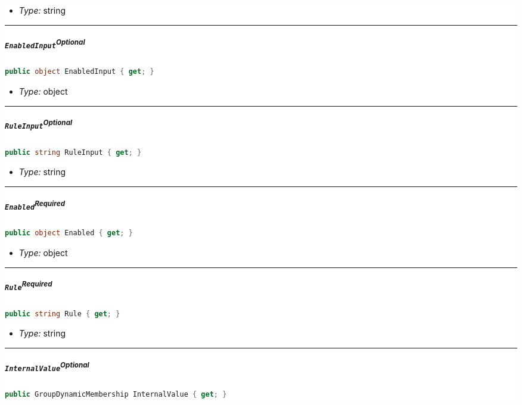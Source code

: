 - *Type:* string

---

##### `EnabledInput`<sup>Optional</sup> <a name="EnabledInput" id="@cdktf/provider-azuread.group.GroupDynamicMembershipOutputReference.property.enabledInput"></a>

```csharp
public object EnabledInput { get; }
```

- *Type:* object

---

##### `RuleInput`<sup>Optional</sup> <a name="RuleInput" id="@cdktf/provider-azuread.group.GroupDynamicMembershipOutputReference.property.ruleInput"></a>

```csharp
public string RuleInput { get; }
```

- *Type:* string

---

##### `Enabled`<sup>Required</sup> <a name="Enabled" id="@cdktf/provider-azuread.group.GroupDynamicMembershipOutputReference.property.enabled"></a>

```csharp
public object Enabled { get; }
```

- *Type:* object

---

##### `Rule`<sup>Required</sup> <a name="Rule" id="@cdktf/provider-azuread.group.GroupDynamicMembershipOutputReference.property.rule"></a>

```csharp
public string Rule { get; }
```

- *Type:* string

---

##### `InternalValue`<sup>Optional</sup> <a name="InternalValue" id="@cdktf/provider-azuread.group.GroupDynamicMembershipOutputReference.property.internalValue"></a>

```csharp
public GroupDynamicMembership InternalValue { get; }
```

